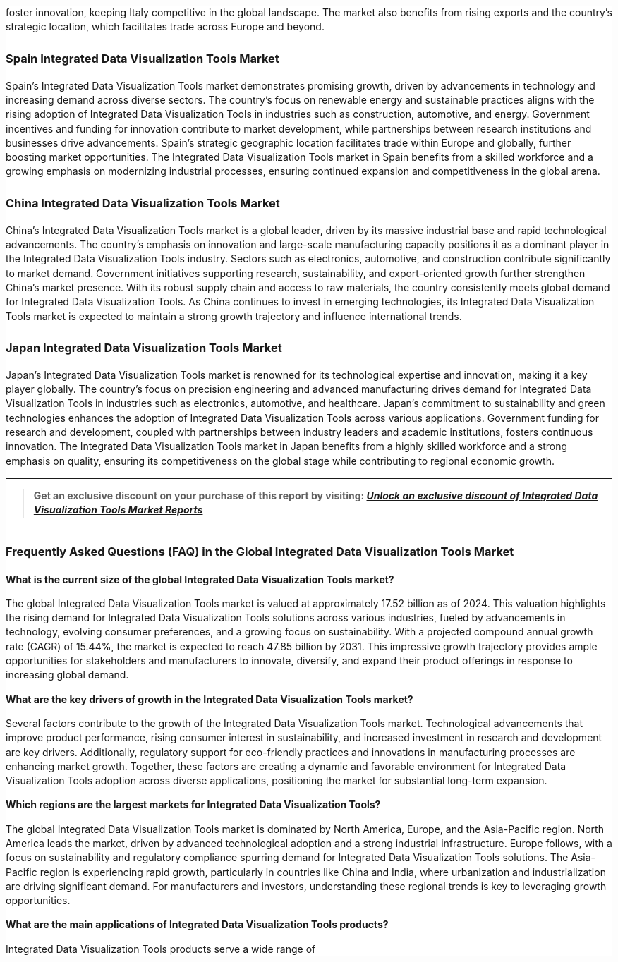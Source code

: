 foster innovation, keeping Italy competitive in the global landscape. The market also benefits from rising exports and the country&rsquo;s strategic location, which facilitates trade across Europe and beyond.</p><h3>Spain Integrated Data Visualization Tools Market</h3><p>Spain&rsquo;s Integrated Data Visualization Tools market demonstrates promising growth, driven by advancements in technology and increasing demand across diverse sectors. The country&rsquo;s focus on renewable energy and sustainable practices aligns with the rising adoption of Integrated Data Visualization Tools in industries such as construction, automotive, and energy. Government incentives and funding for innovation contribute to market development, while partnerships between research institutions and businesses drive advancements. Spain&rsquo;s strategic geographic location facilitates trade within Europe and globally, further boosting market opportunities. The Integrated Data Visualization Tools market in Spain benefits from a skilled workforce and a growing emphasis on modernizing industrial processes, ensuring continued expansion and competitiveness in the global arena.</p><h3>China Integrated Data Visualization Tools Market</h3><p>China&rsquo;s Integrated Data Visualization Tools market is a global leader, driven by its massive industrial base and rapid technological advancements. The country&rsquo;s emphasis on innovation and large-scale manufacturing capacity positions it as a dominant player in the Integrated Data Visualization Tools industry. Sectors such as electronics, automotive, and construction contribute significantly to market demand. Government initiatives supporting research, sustainability, and export-oriented growth further strengthen China&rsquo;s market presence. With its robust supply chain and access to raw materials, the country consistently meets global demand for Integrated Data Visualization Tools. As China continues to invest in emerging technologies, its Integrated Data Visualization Tools market is expected to maintain a strong growth trajectory and influence international trends.</p><h3>Japan Integrated Data Visualization Tools Market</h3><p>Japan&rsquo;s Integrated Data Visualization Tools market is renowned for its technological expertise and innovation, making it a key player globally. The country&rsquo;s focus on precision engineering and advanced manufacturing drives demand for Integrated Data Visualization Tools in industries such as electronics, automotive, and healthcare. Japan&rsquo;s commitment to sustainability and green technologies enhances the adoption of Integrated Data Visualization Tools across various applications. Government funding for research and development, coupled with partnerships between industry leaders and academic institutions, fosters continuous innovation. The Integrated Data Visualization Tools market in Japan benefits from a highly skilled workforce and a strong emphasis on quality, ensuring its competitiveness on the global stage while contributing to regional economic growth.</p><hr /><blockquote><p><strong>Get an exclusive discount on your purchase of this report by visiting: <em><a href="://marketresearchpulse.com/ask-for-discount/29682?utm_source=Github&amp;utm_medium=025">Unlock an exclusive discount of Integrated Data Visualization Tools Market Reports</a></em>&nbsp;</strong></p></blockquote><hr /><h3>Frequently Asked Questions (FAQ) in the Global Integrated Data Visualization Tools Market</h3><p><strong>What is the current size of the global Integrated Data Visualization Tools market?</strong></p><p>The global Integrated Data Visualization Tools market is valued at approximately 17.52 billion as of 2024. This valuation highlights the rising demand for Integrated Data Visualization Tools solutions across various industries, fueled by advancements in technology, evolving consumer preferences, and a growing focus on sustainability. With a projected compound annual growth rate (CAGR) of 15.44%, the market is expected to reach 47.85 billion by 2031. This impressive growth trajectory provides ample opportunities for stakeholders and manufacturers to innovate, diversify, and expand their product offerings in response to increasing global demand.</p><p><strong>What are the key drivers of growth in the Integrated Data Visualization Tools market?</strong></p><p>Several factors contribute to the growth of the Integrated Data Visualization Tools market. Technological advancements that improve product performance, rising consumer interest in sustainability, and increased investment in research and development are key drivers. Additionally, regulatory support for eco-friendly practices and innovations in manufacturing processes are enhancing market growth. Together, these factors are creating a dynamic and favorable environment for Integrated Data Visualization Tools adoption across diverse applications, positioning the market for substantial long-term expansion.</p><p><strong>Which regions are the largest markets for Integrated Data Visualization Tools?</strong></p><p>The global Integrated Data Visualization Tools market is dominated by North America, Europe, and the Asia-Pacific region. North America leads the market, driven by advanced technological adoption and a strong industrial infrastructure. Europe follows, with a focus on sustainability and regulatory compliance spurring demand for Integrated Data Visualization Tools solutions. The Asia-Pacific region is experiencing rapid growth, particularly in countries like China and India, where urbanization and industrialization are driving significant demand. For manufacturers and investors, understanding these regional trends is key to leveraging growth opportunities.</p><p><strong>What are the main applications of Integrated Data Visualization Tools products?</strong></p><p>Integrated Data Visualization Tools products serve a wide range of